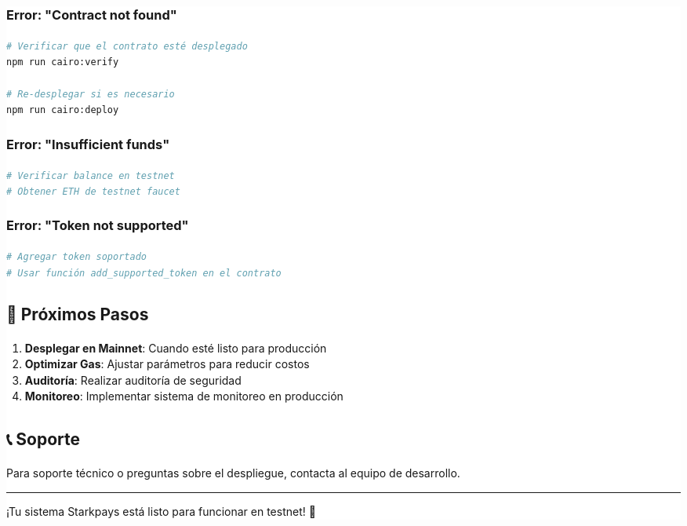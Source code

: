 ### Error: "Contract not found"
```bash
# Verificar que el contrato esté desplegado
npm run cairo:verify

# Re-desplegar si es necesario
npm run cairo:deploy
```

### Error: "Insufficient funds"
```bash
# Verificar balance en testnet
# Obtener ETH de testnet faucet
```

### Error: "Token not supported"
```bash
# Agregar token soportado
# Usar función add_supported_token en el contrato
```

## 🎯 Próximos Pasos

1. **Desplegar en Mainnet**: Cuando esté listo para producción
2. **Optimizar Gas**: Ajustar parámetros para reducir costos
3. **Auditoría**: Realizar auditoría de seguridad
4. **Monitoreo**: Implementar sistema de monitoreo en producción

## 📞 Soporte

Para soporte técnico o preguntas sobre el despliegue, contacta al equipo de desarrollo.

---

¡Tu sistema Starkpays está listo para funcionar en testnet! 🎉

